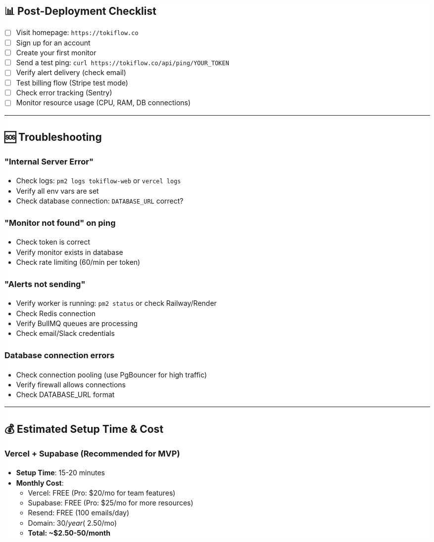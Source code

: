 ## 📊 Post-Deployment Checklist

- [ ] Visit homepage: `https://tokiflow.co`
- [ ] Sign up for an account
- [ ] Create your first monitor
- [ ] Send a test ping: `curl https://tokiflow.co/api/ping/YOUR_TOKEN`
- [ ] Verify alert delivery (check email)
- [ ] Test billing flow (Stripe test mode)
- [ ] Check error tracking (Sentry)
- [ ] Monitor resource usage (CPU, RAM, DB connections)

---

## 🆘 Troubleshooting

### "Internal Server Error"
- Check logs: `pm2 logs tokiflow-web` or `vercel logs`
- Verify all env vars are set
- Check database connection: `DATABASE_URL` correct?

### "Monitor not found" on ping
- Check token is correct
- Verify monitor exists in database
- Check rate limiting (60/min per token)

### "Alerts not sending"
- Verify worker is running: `pm2 status` or check Railway/Render
- Check Redis connection
- Verify BullMQ queues are processing
- Check email/Slack credentials

### Database connection errors
- Check connection pooling (use PgBouncer for high traffic)
- Verify firewall allows connections
- Check DATABASE_URL format

---

## 💰 Estimated Setup Time & Cost

### Vercel + Supabase (Recommended for MVP)
- **Setup Time**: 15-20 minutes
- **Monthly Cost**: 
  - Vercel: FREE (Pro: $20/mo for team features)
  - Supabase: FREE (Pro: $25/mo for more resources)
  - Resend: FREE (100 emails/day)
  - Domain: $30/year (~$2.50/mo)
  - **Total: ~$2.50-50/month**
